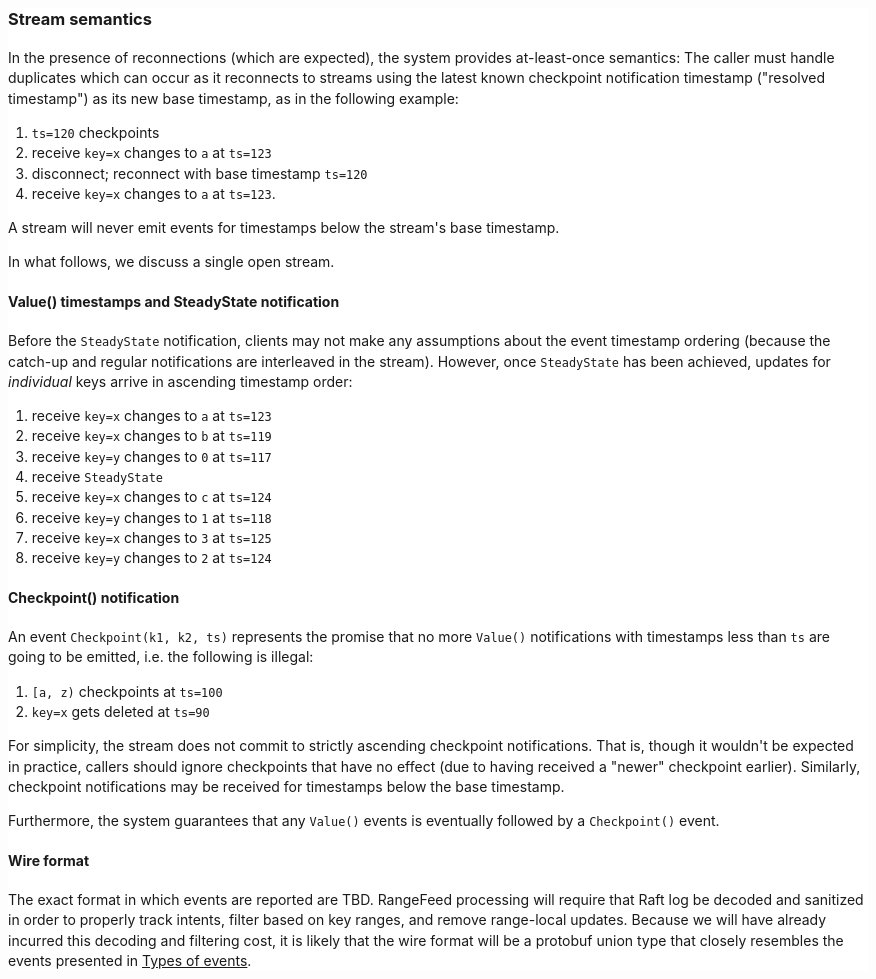 ### Stream semantics

In the presence of reconnections (which are expected), the system provides
at-least-once semantics: The caller must handle duplicates which can occur as it
reconnects to streams using the latest known checkpoint notification timestamp
("resolved timestamp") as its new base timestamp, as in the following example:

1. `ts=120` checkpoints
1. receive `key=x` changes to `a` at `ts=123`
1. disconnect; reconnect with base timestamp `ts=120`
1. receive `key=x` changes to `a` at `ts=123`.

A stream will never emit events for timestamps below the stream's base
timestamp.

In what follows, we discuss a single open stream.

#### Value() timestamps and SteadyState notification

Before the `SteadyState` notification, clients may not make any assumptions
about the event timestamp ordering (because the catch-up and regular
notifications are interleaved in the stream). However, once `SteadyState` has
been achieved, updates for *individual* keys arrive in ascending timestamp
order:

  1. receive `key=x` changes to `a` at `ts=123`
  1. receive `key=x` changes to `b` at `ts=119`
  1. receive `key=y` changes to `0` at `ts=117`
  1. receive `SteadyState`
  1. receive `key=x` changes to `c` at `ts=124`
  1. receive `key=y` changes to `1` at `ts=118`
  1. receive `key=x` changes to `3` at `ts=125`
  1. receive `key=y` changes to `2` at `ts=124`

#### Checkpoint() notification

An event `Checkpoint(k1, k2, ts)` represents the promise that no more `Value()`
notifications with timestamps less than `ts` are going to be emitted, i.e. the
following is illegal:

1. `[a, z)` checkpoints at `ts=100`
1. `key=x` gets deleted at `ts=90`

For simplicity, the stream does not commit to strictly ascending checkpoint
notifications. That is, though it wouldn't be expected in practice, callers
should ignore checkpoints that have no effect (due to having received a
"newer" checkpoint earlier). Similarly, checkpoint notifications may be
received for timestamps below the base timestamp.

Furthermore, the system guarantees that any `Value()` events is eventually
followed by a `Checkpoint()` event.

#### Wire format

The exact format in which events are reported are TBD. RangeFeed processing will
require that Raft log be decoded and sanitized in order to properly track
intents, filter based on key ranges, and remove range-local updates. Because we
will have already incurred this decoding and filtering cost, it is likely that
the wire format will be a protobuf union type that closely resembles the events
presented in [Types of events](#types-of-events).
